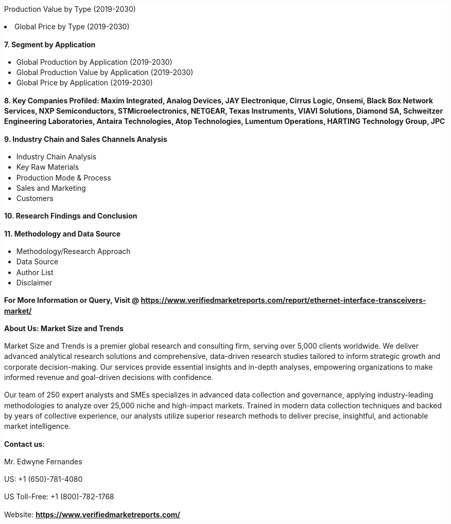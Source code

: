 Production Value by Type (2019-2030)</li><li>Global Price by Type (2019-2030)</li></ul><p><strong>7. Segment by Application</strong></p><ul><li>Global Production by Application (2019-2030)</li><li>Global Production Value by Application (2019-2030)</li><li>Global Price by Application (2019-2030)</li></ul><p><strong>8. Key Companies Profiled: Maxim Integrated, Analog Devices, JAY Electronique, Cirrus Logic, Onsemi, Black Box Network Services, NXP Semiconductors, STMicroelectronics, NETGEAR, Texas Instruments, VIAVI Solutions, Diamond SA, Schweitzer Engineering Laboratories, Antaira Technologies, Atop Technologies, Lumentum Operations, HARTING Technology Group, JPC</strong></p><p><strong>9. Industry Chain and Sales Channels Analysis</strong></p><ul><li>Industry Chain Analysis</li><li>Key Raw Materials</li><li>Production Mode &amp; Process</li><li>Sales and Marketing</li><li>Customers</li></ul><p><strong>10. Research Findings and Conclusion</strong></p><p><strong>11. Methodology and Data Source</strong></p><ul><li>Methodology/Research Approach</li><li>Data Source</li><li>Author List</li><li>Disclaimer</li></ul></p><p><strong>For More Information or Query, Visit @ <a href="https://www.verifiedmarketreports.com/report/ethernet-interface-transceivers-market/">https://www.verifiedmarketreports.com/report/ethernet-interface-transceivers-market/</a></strong></p><p><strong>About Us: Market Size and Trends</strong></p><p>Market Size and Trends is a premier global research and consulting firm, serving over 5,000 clients worldwide. We deliver advanced analytical research solutions and comprehensive, data-driven research studies tailored to inform strategic growth and corporate decision-making. Our services provide essential insights and in-depth analyses, empowering organizations to make informed revenue and goal-driven decisions with confidence.</p><p>Our team of 250 expert analysts and SMEs specializes in advanced data collection and governance, applying industry-leading methodologies to analyze over 25,000 niche and high-impact markets. Trained in modern data collection techniques and backed by years of collective experience, our analysts utilize superior research methods to deliver precise, insightful, and actionable market intelligence.</p><p><strong>Contact us:</strong></p><p>Mr. Edwyne Fernandes</p><p>US: +1 (650)-781-4080</p><p>US Toll-Free: +1 (800)-782-1768</p><p>Website: <strong><a href="https://www.verifiedmarketreports.com/">https://www.verifiedmarketreports.com/</a></strong></p>
